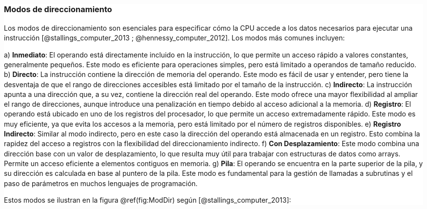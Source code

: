 ### Modos de direccionamiento

Los modos de direccionamiento son esenciales para especificar cómo la CPU accede a los datos necesarios para ejecutar una instrucción [@stallings_computer_2013 ; @hennessy_computer_2012]. Los modos más comunes incluyen:

  a) **Inmediato**: El operando está directamente incluido en la instrucción, lo que permite un acceso rápido a valores constantes, generalmente pequeños. Este modo es eficiente para operaciones simples, pero está limitado a operandos de tamaño reducido.
  b) **Directo**: La instrucción contiene la dirección de memoria del operando. Este modo es fácil de usar y entender, pero tiene la desventaja de que el rango de direcciones accesibles está limitado por el tamaño de la instrucción.
  c) **Indirecto**: La instrucción apunta a una dirección que, a su vez, contiene la dirección real del operando. Este modo ofrece una mayor flexibilidad al ampliar el rango de direcciones, aunque introduce una penalización en tiempo debido al acceso adicional a la memoria.
  d) **Registro**: El operando está ubicado en uno de los registros del procesador, lo que permite un acceso extremadamente rápido. Este modo es muy eficiente, ya que evita los accesos a la memoria, pero está limitado por el número de registros disponibles.
  e) **Registro Indirecto**: Similar al modo indirecto, pero en este caso la dirección del operando está almacenada en un registro. Esto combina la rapidez del acceso a registros con la flexibilidad del direccionamiento indirecto.
  f) **Con Desplazamiento**: Este modo combina una dirección base con un valor de desplazamiento, lo que resulta muy útil para trabajar con estructuras de datos como arrays. Permite un acceso eficiente a elementos contiguos en memoria.
  g) **Pila**: El operando se encuentra en la parte superior de la pila, y su dirección es calculada en base al puntero de la pila. Este modo es fundamental para la gestión de llamadas a subrutinas y el paso de parámetros en muchos lenguajes de programación.

Estos modos se ilustran en la figura \@ref(fig:ModDir) según [@stallings_computer_2013]:
<div class="figure" style="text-align: center">